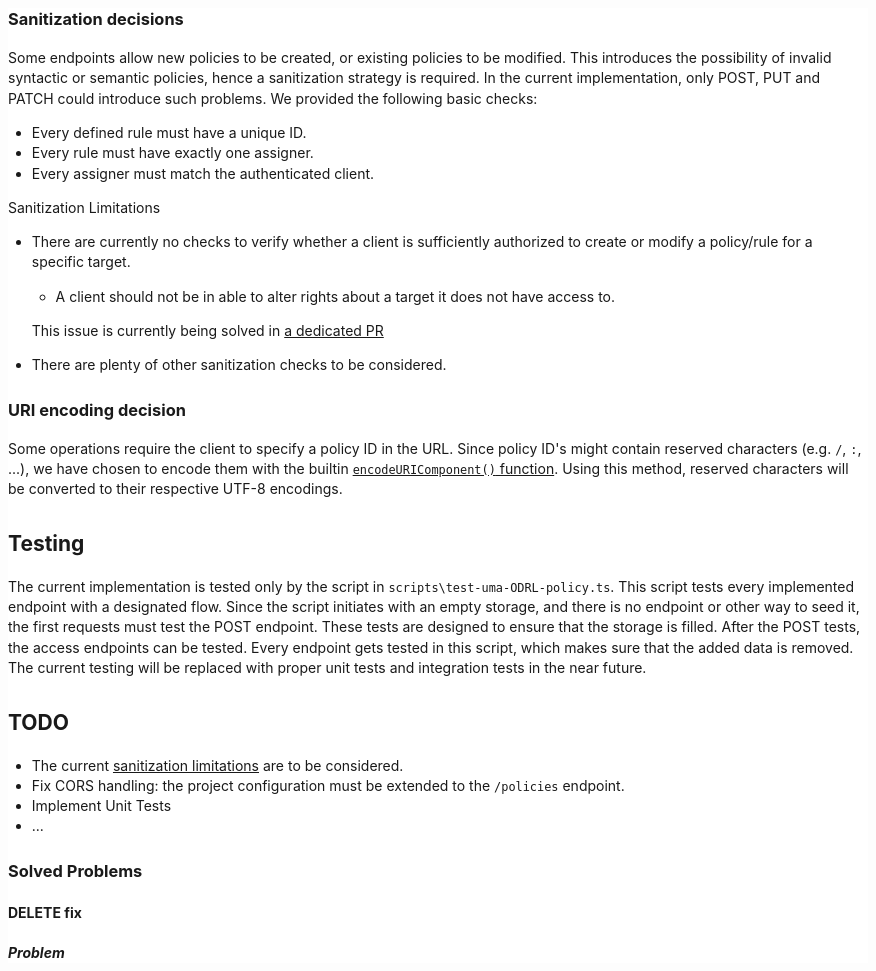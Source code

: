 ### Sanitization decisions

Some endpoints allow new policies to be created, or existing policies to be modified. This introduces the possibility of invalid syntactic or semantic policies, hence a sanitization strategy is required. In the current implementation, only POST, PUT and PATCH could introduce such problems. We provided the following basic checks:

- Every defined rule must have a unique ID.
- Every rule must have exactly one assigner.
- Every assigner must match the authenticated client.

Sanitization Limitations

- There are currently no checks to verify whether a client is sufficiently authorized to create or modify a policy/rule for a specific target.

    - A client should not be in able to alter rights about a target it does not have access to.

    This issue is currently being solved in [a dedicated PR](https://github.com/SolidLabResearch/user-managed-access/pull/50)

- There are plenty of other sanitization checks to be considered.

### URI encoding decision

Some operations require the client to specify a policy ID in the URL. Since policy ID's might contain reserved characters (e.g. `/`, `:`, ...), we have chosen to encode them with the builtin [`encodeURIComponent()` function](https://developer.mozilla.org/en-US/docs/Web/JavaScript/Reference/Global_Objects/encodeURIComponent). Using this method, reserved characters will be converted to their respective UTF-8 encodings.

## Testing

The current implementation is tested only by the script in `scripts\test-uma-ODRL-policy.ts`. This script tests every implemented endpoint with a designated flow. Since the script initiates with an empty storage, and there is no endpoint or other way to seed it, the first requests must test the POST endpoint. These tests are designed to ensure that the storage is filled. After the POST tests, the access endpoints can be tested. Every endpoint gets tested in this script, which makes sure that the added data is removed. The current testing will be replaced with proper unit tests and integration tests in the near future.

## TODO

- The current [sanitization limitations](#sanitization-decisions) are to be considered.
- Fix CORS handling: the project configuration must be extended to the `/policies` endpoint.
- Implement Unit Tests
- ...

### Solved Problems

#### DELETE fix

##### Problem
